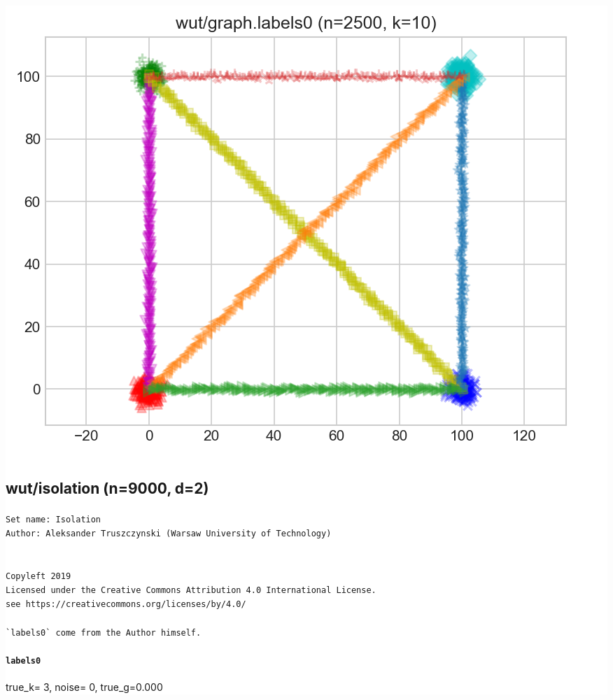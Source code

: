 ![](wut/graph.labels0.png)




## wut/isolation (n=9000, d=2) <a name="wut_isolation"></a>

    Set name: Isolation
    Author: Aleksander Truszczynski (Warsaw University of Technology)
    
    
    Copyleft 2019
    Licensed under the Creative Commons Attribution 4.0 International License.
    see https://creativecommons.org/licenses/by/4.0/
    
    `labels0` come from the Author himself.
    


#### `labels0`

true_k= 3, noise=    0, true_g=0.000
